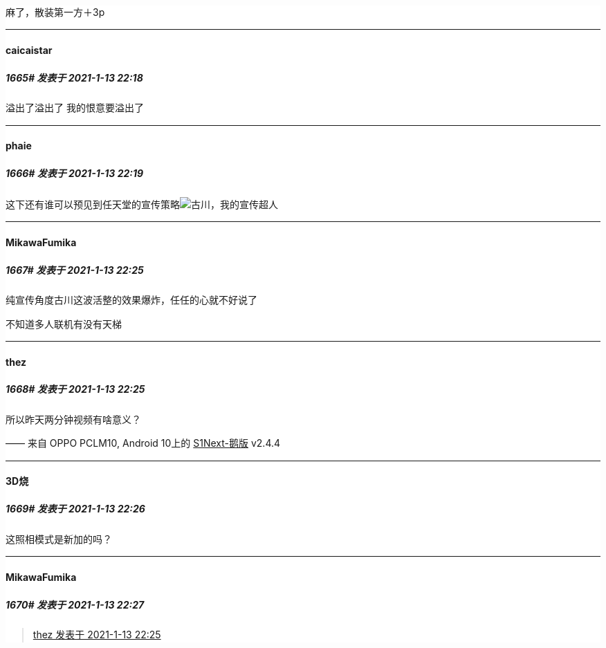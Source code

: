 
麻了，散装第一方＋3p


-----

####  caicaistar  
##### 1665#       发表于 2021-1-13 22:18


溢出了溢出了 我的恨意要溢出了


-----

####  phaie  
##### 1666#       发表于 2021-1-13 22:19


这下还有谁可以预见到任天堂的宣传策略<img src="https://static.saraba1st.com/image/smiley/face2017/125.png" referrerpolicy="no-referrer">古川，我的宣传超人


-----

####  MikawaFumika  
##### 1667#       发表于 2021-1-13 22:25


纯宣传角度古川这波活整的效果爆炸，任任的心就不好说了

不知道多人联机有没有天梯


-----

####  thez  
##### 1668#       发表于 2021-1-13 22:25


所以昨天两分钟视频有啥意义？

—— 来自 OPPO PCLM10, Android 10上的 [S1Next-鹅版](https://github.com/ykrank/S1-Next/releases) v2.4.4


-----

####  3D烧  
##### 1669#       发表于 2021-1-13 22:26


这照相模式是新加的吗？


-----

####  MikawaFumika  
##### 1670#       发表于 2021-1-13 22:27


<blockquote><a href="httphttps://bbs.saraba1st.com/2b/forum.php?mod=redirect&amp;goto=findpost&amp;pid=50027066&amp;ptid=1979301" target="_blank">thez 发表于 2021-1-13 22:25</a>
